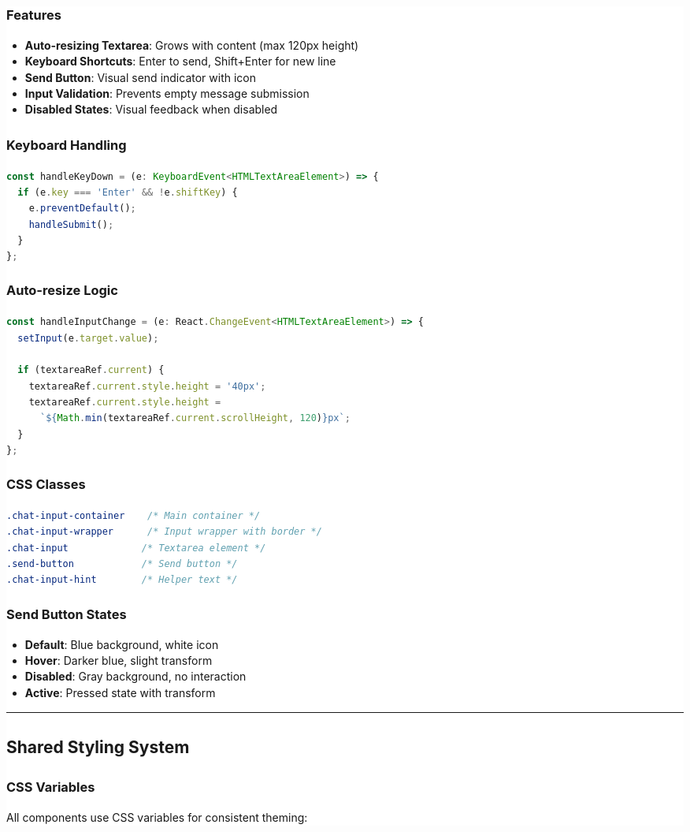 ### Features
- **Auto-resizing Textarea**: Grows with content (max 120px height)
- **Keyboard Shortcuts**: Enter to send, Shift+Enter for new line
- **Send Button**: Visual send indicator with icon
- **Input Validation**: Prevents empty message submission
- **Disabled States**: Visual feedback when disabled

### Keyboard Handling
```typescript
const handleKeyDown = (e: KeyboardEvent<HTMLTextAreaElement>) => {
  if (e.key === 'Enter' && !e.shiftKey) {
    e.preventDefault();
    handleSubmit();
  }
};
```

### Auto-resize Logic
```typescript
const handleInputChange = (e: React.ChangeEvent<HTMLTextAreaElement>) => {
  setInput(e.target.value);
  
  if (textareaRef.current) {
    textareaRef.current.style.height = '40px';
    textareaRef.current.style.height = 
      `${Math.min(textareaRef.current.scrollHeight, 120)}px`;
  }
};
```

### CSS Classes
```css
.chat-input-container    /* Main container */
.chat-input-wrapper      /* Input wrapper with border */
.chat-input             /* Textarea element */
.send-button            /* Send button */
.chat-input-hint        /* Helper text */
```

### Send Button States
- **Default**: Blue background, white icon
- **Hover**: Darker blue, slight transform
- **Disabled**: Gray background, no interaction
- **Active**: Pressed state with transform

---

## Shared Styling System

### CSS Variables
All components use CSS variables for consistent theming:
